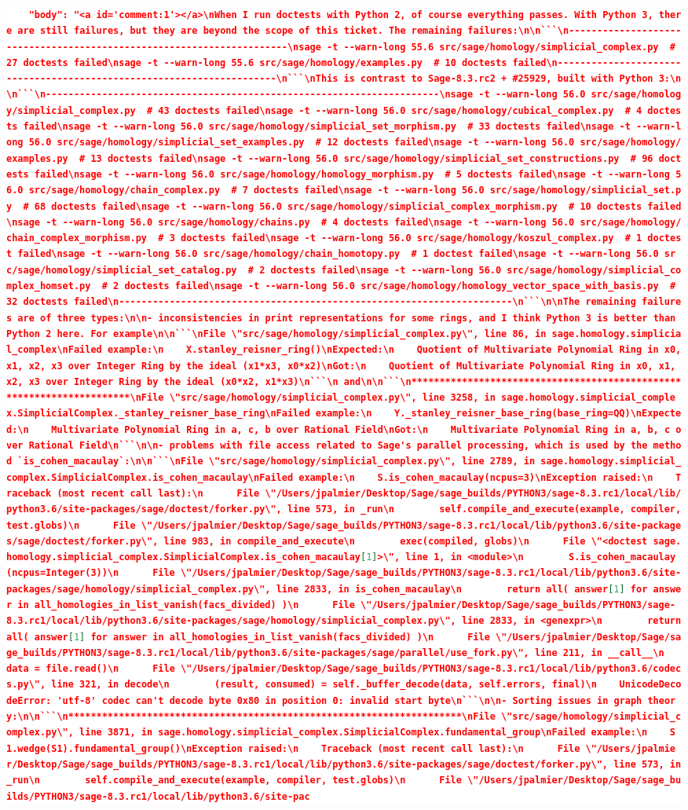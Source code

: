```json
    "body": "<a id='comment:1'></a>\nWhen I run doctests with Python 2, of course everything passes. With Python 3, there are still failures, but they are beyond the scope of this ticket. The remaining failures:\n\n```\n----------------------------------------------------------------------\nsage -t --warn-long 55.6 src/sage/homology/simplicial_complex.py  # 27 doctests failed\nsage -t --warn-long 55.6 src/sage/homology/examples.py  # 10 doctests failed\n----------------------------------------------------------------------\n```\nThis is contrast to Sage-8.3.rc2 + #25929, built with Python 3:\n\n```\n----------------------------------------------------------------------\nsage -t --warn-long 56.0 src/sage/homology/simplicial_complex.py  # 43 doctests failed\nsage -t --warn-long 56.0 src/sage/homology/cubical_complex.py  # 4 doctests failed\nsage -t --warn-long 56.0 src/sage/homology/simplicial_set_morphism.py  # 33 doctests failed\nsage -t --warn-long 56.0 src/sage/homology/simplicial_set_examples.py  # 12 doctests failed\nsage -t --warn-long 56.0 src/sage/homology/examples.py  # 13 doctests failed\nsage -t --warn-long 56.0 src/sage/homology/simplicial_set_constructions.py  # 96 doctests failed\nsage -t --warn-long 56.0 src/sage/homology/homology_morphism.py  # 5 doctests failed\nsage -t --warn-long 56.0 src/sage/homology/chain_complex.py  # 7 doctests failed\nsage -t --warn-long 56.0 src/sage/homology/simplicial_set.py  # 68 doctests failed\nsage -t --warn-long 56.0 src/sage/homology/simplicial_complex_morphism.py  # 10 doctests failed\nsage -t --warn-long 56.0 src/sage/homology/chains.py  # 4 doctests failed\nsage -t --warn-long 56.0 src/sage/homology/chain_complex_morphism.py  # 3 doctests failed\nsage -t --warn-long 56.0 src/sage/homology/koszul_complex.py  # 1 doctest failed\nsage -t --warn-long 56.0 src/sage/homology/chain_homotopy.py  # 1 doctest failed\nsage -t --warn-long 56.0 src/sage/homology/simplicial_set_catalog.py  # 2 doctests failed\nsage -t --warn-long 56.0 src/sage/homology/simplicial_complex_homset.py  # 2 doctests failed\nsage -t --warn-long 56.0 src/sage/homology/homology_vector_space_with_basis.py  # 32 doctests failed\n----------------------------------------------------------------------\n```\n\nThe remaining failures are of three types:\n\n- inconsistencies in print representations for some rings, and I think Python 3 is better than Python 2 here. For example\n\n```\nFile \"src/sage/homology/simplicial_complex.py\", line 86, in sage.homology.simplicial_complex\nFailed example:\n    X.stanley_reisner_ring()\nExpected:\n    Quotient of Multivariate Polynomial Ring in x0, x1, x2, x3 over Integer Ring by the ideal (x1*x3, x0*x2)\nGot:\n    Quotient of Multivariate Polynomial Ring in x0, x1, x2, x3 over Integer Ring by the ideal (x0*x2, x1*x3)\n```\n and\n\n```\n**********************************************************************\nFile \"src/sage/homology/simplicial_complex.py\", line 3258, in sage.homology.simplicial_complex.SimplicialComplex._stanley_reisner_base_ring\nFailed example:\n    Y._stanley_reisner_base_ring(base_ring=QQ)\nExpected:\n    Multivariate Polynomial Ring in a, c, b over Rational Field\nGot:\n    Multivariate Polynomial Ring in a, b, c over Rational Field\n```\n\n- problems with file access related to Sage's parallel processing, which is used by the method `is_cohen_macaulay`:\n\n```\nFile \"src/sage/homology/simplicial_complex.py\", line 2789, in sage.homology.simplicial_complex.SimplicialComplex.is_cohen_macaulay\nFailed example:\n    S.is_cohen_macaulay(ncpus=3)\nException raised:\n    Traceback (most recent call last):\n      File \"/Users/jpalmier/Desktop/Sage/sage_builds/PYTHON3/sage-8.3.rc1/local/lib/python3.6/site-packages/sage/doctest/forker.py\", line 573, in _run\n        self.compile_and_execute(example, compiler, test.globs)\n      File \"/Users/jpalmier/Desktop/Sage/sage_builds/PYTHON3/sage-8.3.rc1/local/lib/python3.6/site-packages/sage/doctest/forker.py\", line 983, in compile_and_execute\n        exec(compiled, globs)\n      File \"<doctest sage.homology.simplicial_complex.SimplicialComplex.is_cohen_macaulay[1]>\", line 1, in <module>\n        S.is_cohen_macaulay(ncpus=Integer(3))\n      File \"/Users/jpalmier/Desktop/Sage/sage_builds/PYTHON3/sage-8.3.rc1/local/lib/python3.6/site-packages/sage/homology/simplicial_complex.py\", line 2833, in is_cohen_macaulay\n        return all( answer[1] for answer in all_homologies_in_list_vanish(facs_divided) )\n      File \"/Users/jpalmier/Desktop/Sage/sage_builds/PYTHON3/sage-8.3.rc1/local/lib/python3.6/site-packages/sage/homology/simplicial_complex.py\", line 2833, in <genexpr>\n        return all( answer[1] for answer in all_homologies_in_list_vanish(facs_divided) )\n      File \"/Users/jpalmier/Desktop/Sage/sage_builds/PYTHON3/sage-8.3.rc1/local/lib/python3.6/site-packages/sage/parallel/use_fork.py\", line 211, in __call__\n        data = file.read()\n      File \"/Users/jpalmier/Desktop/Sage/sage_builds/PYTHON3/sage-8.3.rc1/local/lib/python3.6/codecs.py\", line 321, in decode\n        (result, consumed) = self._buffer_decode(data, self.errors, final)\n    UnicodeDecodeError: 'utf-8' codec can't decode byte 0x80 in position 0: invalid start byte\n```\n\n- Sorting issues in graph theory:\n\n```\n**********************************************************************\nFile \"src/sage/homology/simplicial_complex.py\", line 3871, in sage.homology.simplicial_complex.SimplicialComplex.fundamental_group\nFailed example:\n    S1.wedge(S1).fundamental_group()\nException raised:\n    Traceback (most recent call last):\n      File \"/Users/jpalmier/Desktop/Sage/sage_builds/PYTHON3/sage-8.3.rc1/local/lib/python3.6/site-packages/sage/doctest/forker.py\", line 573, in _run\n        self.compile_and_execute(example, compiler, test.globs)\n      File \"/Users/jpalmier/Desktop/Sage/sage_builds/PYTHON3/sage-8.3.rc1/local/lib/python3.6/site-pac
```